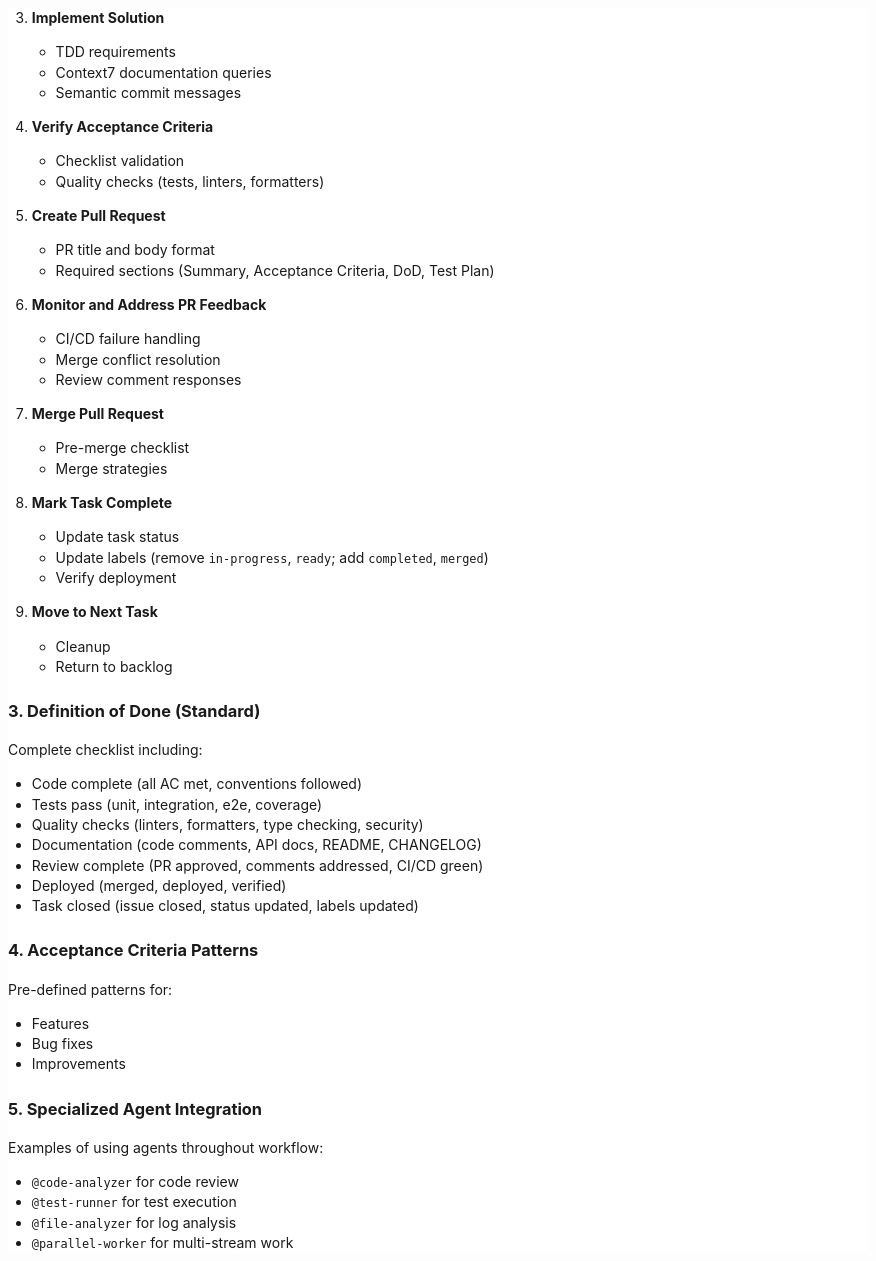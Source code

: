3. **Implement Solution**
   - TDD requirements
   - Context7 documentation queries
   - Semantic commit messages

4. **Verify Acceptance Criteria**
   - Checklist validation
   - Quality checks (tests, linters, formatters)

5. **Create Pull Request**
   - PR title and body format
   - Required sections (Summary, Acceptance Criteria, DoD, Test Plan)

6. **Monitor and Address PR Feedback**
   - CI/CD failure handling
   - Merge conflict resolution
   - Review comment responses

7. **Merge Pull Request**
   - Pre-merge checklist
   - Merge strategies

8. **Mark Task Complete**
   - Update task status
   - Update labels (remove `in-progress`, `ready`; add `completed`, `merged`)
   - Verify deployment

9. **Move to Next Task**
   - Cleanup
   - Return to backlog

### 3. Definition of Done (Standard)

Complete checklist including:
- Code complete (all AC met, conventions followed)
- Tests pass (unit, integration, e2e, coverage)
- Quality checks (linters, formatters, type checking, security)
- Documentation (code comments, API docs, README, CHANGELOG)
- Review complete (PR approved, comments addressed, CI/CD green)
- Deployed (merged, deployed, verified)
- Task closed (issue closed, status updated, labels updated)

### 4. Acceptance Criteria Patterns

Pre-defined patterns for:
- Features
- Bug fixes
- Improvements

### 5. Specialized Agent Integration

Examples of using agents throughout workflow:
- `@code-analyzer` for code review
- `@test-runner` for test execution
- `@file-analyzer` for log analysis
- `@parallel-worker` for multi-stream work
